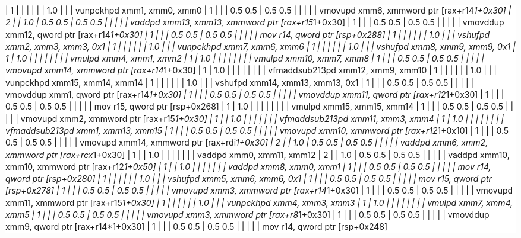 |   1      |             |      |             |             |      | 1.0  |      |      | vunpckhpd xmm1, xmm0, xmm0
|   1      |             |      | 0.5     0.5 | 0.5     0.5 |      |      |      |      | vmovupd xmm6, xmmword ptr [rax+r14*1+0x30]
|   2      |             | 1.0  | 0.5     0.5 | 0.5     0.5 |      |      |      |      | vaddpd xmm13, xmm13, xmmword ptr [rax+r15*1+0x30]
|   1      |             |      | 0.5     0.5 | 0.5     0.5 |      |      |      |      | vmovddup xmm12, qword ptr [rax+r14*1+0x30]
|   1      |             |      | 0.5     0.5 | 0.5     0.5 |      |      |      |      | mov r14, qword ptr [rsp+0x288]
|   1      |             |      |             |             |      | 1.0  |      |      | vshufpd xmm2, xmm3, xmm3, 0x1
|   1      |             |      |             |             |      | 1.0  |      |      | vunpckhpd xmm7, xmm6, xmm6
|   1      |             |      |             |             |      | 1.0  |      |      | vshufpd xmm8, xmm9, xmm9, 0x1
|   1      | 1.0         |      |             |             |      |      |      |      | vmulpd xmm4, xmm1, xmm2
|   1      | 1.0         |      |             |             |      |      |      |      | vmulpd xmm10, xmm7, xmm8
|   1      |             |      | 0.5     0.5 | 0.5     0.5 |      |      |      |      | vmovupd xmm14, xmmword ptr [rax+r14*1+0x30]
|   1      | 1.0         |      |             |             |      |      |      |      | vfmaddsub213pd xmm12, xmm9, xmm10
|   1      |             |      |             |             |      | 1.0  |      |      | vunpckhpd xmm15, xmm14, xmm14
|   1      |             |      |             |             |      | 1.0  |      |      | vshufpd xmm14, xmm13, xmm13, 0x1
|   1      |             |      | 0.5     0.5 | 0.5     0.5 |      |      |      |      | vmovddup xmm1, qword ptr [rax+r14*1+0x30]
|   1      |             |      | 0.5     0.5 | 0.5     0.5 |      |      |      |      | vmovddup xmm11, qword ptr [rax+r12*1+0x30]
|   1      |             |      | 0.5     0.5 | 0.5     0.5 |      |      |      |      | mov r15, qword ptr [rsp+0x268]
|   1      | 1.0         |      |             |             |      |      |      |      | vmulpd xmm15, xmm15, xmm14
|   1      |             |      | 0.5     0.5 | 0.5     0.5 |      |      |      |      | vmovupd xmm2, xmmword ptr [rax+r15*1+0x30]
|   1      |             | 1.0  |             |             |      |      |      |      | vfmaddsub213pd xmm11, xmm3, xmm4
|   1      | 1.0         |      |             |             |      |      |      |      | vfmaddsub213pd xmm1, xmm13, xmm15
|   1      |             |      | 0.5     0.5 | 0.5     0.5 |      |      |      |      | vmovupd xmm10, xmmword ptr [rax+r12*1+0x10]
|   1      |             |      | 0.5     0.5 | 0.5     0.5 |      |      |      |      | vmovupd xmm14, xmmword ptr [rax+rdi*1+0x30]
|   2      |             | 1.0  | 0.5     0.5 | 0.5     0.5 |      |      |      |      | vaddpd xmm6, xmm2, xmmword ptr [rax+rcx*1+0x30]
|   1      |             | 1.0  |             |             |      |      |      |      | vaddpd xmm0, xmm11, xmm12
|   2      |             | 1.0  | 0.5     0.5 | 0.5     0.5 |      |      |      |      | vaddpd xmm10, xmm10, xmmword ptr [rax+r12*1+0x50]
|   1      |             | 1.0  |             |             |      |      |      |      | vaddpd xmm8, xmm0, xmm1
|   1      |             |      | 0.5     0.5 | 0.5     0.5 |      |      |      |      | mov r14, qword ptr [rsp+0x280]
|   1      |             |      |             |             |      | 1.0  |      |      | vshufpd xmm5, xmm6, xmm6, 0x1
|   1      |             |      | 0.5     0.5 | 0.5     0.5 |      |      |      |      | mov r15, qword ptr [rsp+0x278]
|   1      |             |      | 0.5     0.5 | 0.5     0.5 |      |      |      |      | vmovupd xmm3, xmmword ptr [rax+r14*1+0x30]
|   1      |             |      | 0.5     0.5 | 0.5     0.5 |      |      |      |      | vmovupd xmm11, xmmword ptr [rax+r15*1+0x30]
|   1      |             |      |             |             |      | 1.0  |      |      | vunpckhpd xmm4, xmm3, xmm3
|   1      | 1.0         |      |             |             |      |      |      |      | vmulpd xmm7, xmm4, xmm5
|   1      |             |      | 0.5     0.5 | 0.5     0.5 |      |      |      |      | vmovupd xmm3, xmmword ptr [rax+r8*1+0x30]
|   1      |             |      | 0.5     0.5 | 0.5     0.5 |      |      |      |      | vmovddup xmm9, qword ptr [rax+r14*1+0x30]
|   1      |             |      | 0.5     0.5 | 0.5     0.5 |      |      |      |      | mov r14, qword ptr [rsp+0x248]
